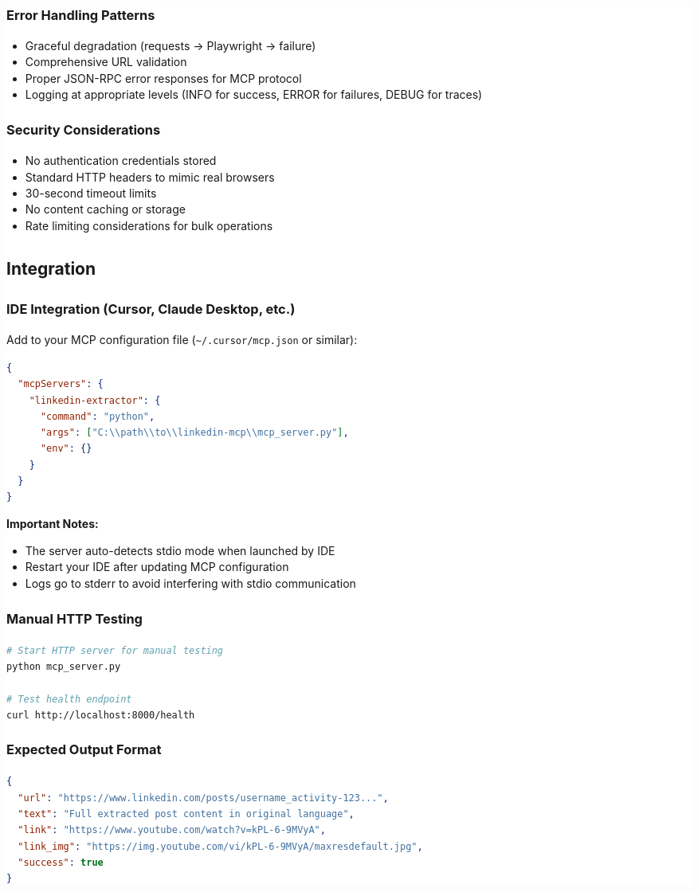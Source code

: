 ### Error Handling Patterns
- Graceful degradation (requests → Playwright → failure)
- Comprehensive URL validation
- Proper JSON-RPC error responses for MCP protocol
- Logging at appropriate levels (INFO for success, ERROR for failures, DEBUG for traces)

### Security Considerations
- No authentication credentials stored
- Standard HTTP headers to mimic real browsers
- 30-second timeout limits
- No content caching or storage
- Rate limiting considerations for bulk operations

## Integration

### IDE Integration (Cursor, Claude Desktop, etc.)
Add to your MCP configuration file (`~/.cursor/mcp.json` or similar):

```json
{
  "mcpServers": {
    "linkedin-extractor": {
      "command": "python",
      "args": ["C:\\path\\to\\linkedin-mcp\\mcp_server.py"],
      "env": {}
    }
  }
}
```

**Important Notes:**
- The server auto-detects stdio mode when launched by IDE
- Restart your IDE after updating MCP configuration
- Logs go to stderr to avoid interfering with stdio communication

### Manual HTTP Testing
```bash
# Start HTTP server for manual testing
python mcp_server.py

# Test health endpoint
curl http://localhost:8000/health
```

### Expected Output Format
```json
{
  "url": "https://www.linkedin.com/posts/username_activity-123...",
  "text": "Full extracted post content in original language",
  "link": "https://www.youtube.com/watch?v=kPL-6-9MVyA",
  "link_img": "https://img.youtube.com/vi/kPL-6-9MVyA/maxresdefault.jpg",
  "success": true
}
```

